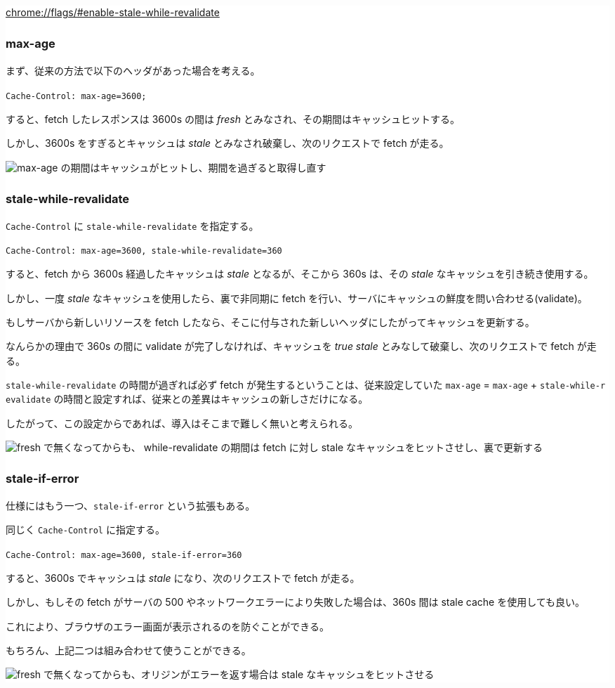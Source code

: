 <chrome://flags/#enable-stale-while-revalidate>


### max-age

まず、従来の方法で以下のヘッダがあった場合を考える。

```http
Cache-Control: max-age=3600;
```

すると、fetch したレスポンスは 3600s の間は *fresh* とみなされ、その期間はキャッシュヒットする。

しかし、3600s をすぎるとキャッシュは *stale* とみなされ破棄し、次のリクエストで fetch が走る。

![max-age の期間はキャッシュがヒットし、期間を過ぎると取得し直す](max-age.svg#552x352 "max-age header flow")


### stale-while-revalidate

`Cache-Control` に `stale-while-revalidate` を指定する。

```http
Cache-Control: max-age=3600, stale-while-revalidate=360
```

すると、fetch から 3600s 経過したキャッシュは *stale* となるが、そこから 360s は、その *stale* なキャッシュを引き続き使用する。

しかし、一度 *stale* なキャッシュを使用したら、裏で非同期に fetch を行い、サーバにキャッシュの鮮度を問い合わせる(validate)。

もしサーバから新しいリソースを fetch したなら、そこに付与された新しいヘッダにしたがってキャッシュを更新する。

なんらかの理由で 360s の間に validate が完了しなければ、キャッシュを *true stale* とみなして破棄し、次のリクエストで fetch が走る。

`stale-while-revalidate` の時間が過ぎれば必ず fetch が発生するということは、従来設定していた `max-age` = `max-age` + `stale-while-revalidate` の時間と設定すれば、従来との差異はキャッシュの新しさだけになる。

したがって、この設定からであれば、導入はそこまで難しく無いと考えられる。

![fresh で無くなってからも、 while-revalidate の期間は fetch に対し stale なキャッシュをヒットさせし、裏で更新する](stale-while-revalidate.svg#552x352 "stale-while-revalidate header flow")


### stale-if-error

仕様にはもう一つ、`stale-if-error` という拡張もある。

同じく `Cache-Control` に指定する。

```http
Cache-Control: max-age=3600, stale-if-error=360
```

すると、3600s でキャッシュは *stale* になり、次のリクエストで fetch が走る。

しかし、もしその fetch がサーバの 500 やネットワークエラーにより失敗した場合は、360s 間は stale cache を使用しても良い。

これにより、ブラウザのエラー画面が表示されるのを防ぐことができる。

もちろん、上記二つは組み合わせて使うことができる。

![fresh で無くなってからも、オリジンがエラーを返す場合は stale なキャッシュをヒットさせる](stale-if-error.svg#552x352 "stale-if-error header")

